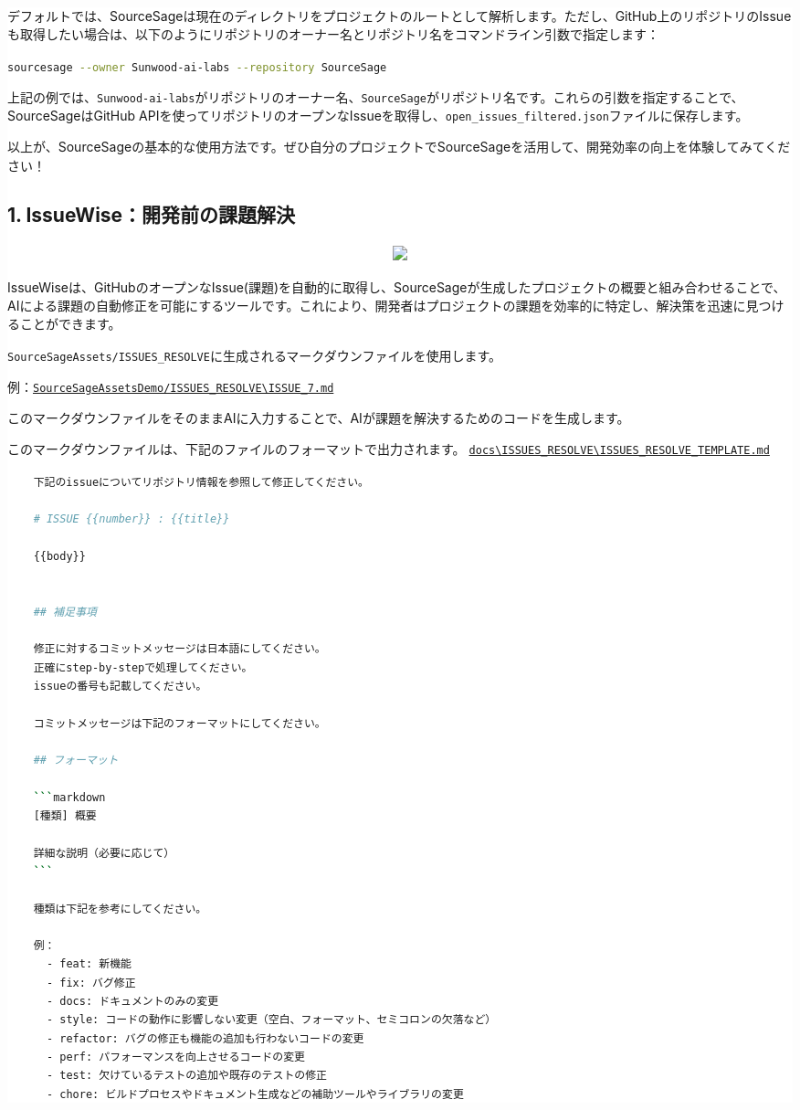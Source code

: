 デフォルトでは、SourceSageは現在のディレクトリをプロジェクトのルートとして解析します。ただし、GitHub上のリポジトリのIssueも取得したい場合は、以下のようにリポジトリのオーナー名とリポジトリ名をコマンドライン引数で指定します：

```bash
sourcesage --owner Sunwood-ai-labs --repository SourceSage
```

上記の例では、`Sunwood-ai-labs`がリポジトリのオーナー名、`SourceSage`がリポジトリ名です。これらの引数を指定することで、SourceSageはGitHub APIを使ってリポジトリのオープンなIssueを取得し、`open_issues_filtered.json`ファイルに保存します。

以上が、SourceSageの基本的な使用方法です。ぜひ自分のプロジェクトでSourceSageを活用して、開発効率の向上を体験してみてください！


## 1. IssueWise：開発前の課題解決

<p align="center">
<img src="https://raw.githubusercontent.com/Sunwood-ai-labs/SourceSage/main/docs/icon/head_icon4.png" width="50%">
</p>

IssueWiseは、GitHubのオープンなIssue(課題)を自動的に取得し、SourceSageが生成したプロジェクトの概要と組み合わせることで、AIによる課題の自動修正を可能にするツールです。これにより、開発者はプロジェクトの課題を効率的に特定し、解決策を迅速に見つけることができます。

`SourceSageAssets/ISSUES_RESOLVE`に生成されるマークダウンファイルを使用します。

例：[`SourceSageAssetsDemo/ISSUES_RESOLVE\ISSUE_7.md`](SourceSageAssetsDemo/ISSUES_RESOLVE\ISSUE_7.md)

このマークダウンファイルをそのままAIに入力することで、AIが課題を解決するためのコードを生成します。

このマークダウンファイルは、下記のファイルのフォーマットで出力されます。
[`docs\ISSUES_RESOLVE\ISSUES_RESOLVE_TEMPLATE.md`](docs\ISSUES_RESOLVE\ISSUES_RESOLVE_TEMPLATE.md)

```bash
    下記のissueについてリポジトリ情報を参照して修正してください。

    # ISSUE {{number}} : {{title}}

    {{body}}


    ## 補足事項

    修正に対するコミットメッセージは日本語にしてください。
    正確にstep-by-stepで処理してください。
    issueの番号も記載してください。

    コミットメッセージは下記のフォーマットにしてください。

    ## フォーマット

    ```markdown
    [種類] 概要

    詳細な説明（必要に応じて）
    ```

    種類は下記を参考にしてください。

    例：
      - feat: 新機能
      - fix: バグ修正
      - docs: ドキュメントのみの変更
      - style: コードの動作に影響しない変更（空白、フォーマット、セミコロンの欠落など） 
      - refactor: バグの修正も機能の追加も行わないコードの変更
      - perf: パフォーマンスを向上させるコードの変更
      - test: 欠けているテストの追加や既存のテストの修正
      - chore: ビルドプロセスやドキュメント生成などの補助ツールやライブラリの変更

```